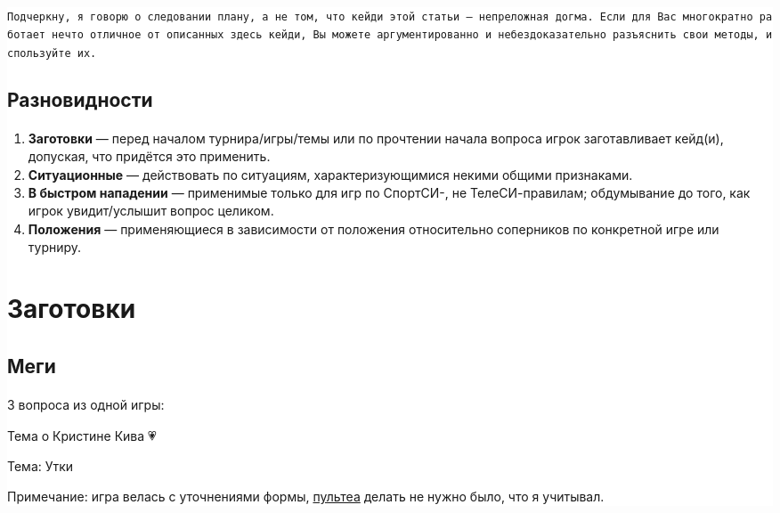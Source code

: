 	Подчеркну, я говорю о следовании плану, а не том, что кейди этой статьи — непреложная догма. Если для Вас многократно работает нечто отличное от описанных здесь кейди, Вы можете аргументированно и небездоказательно разъяснить свои методы, используйте их.

<a id="Разновидности"></a>
## Разновидности

1. **Заготовки** — перед началом турнира/игры/темы или по прочтении начала вопроса игрок заготавливает кейд(и), допуская, что придётся это применить.
1. **Ситуационные** — действовать по ситуациям, характеризующимися некими общими признаками.
1. **В быстром нападении** — применимые только для игр по СпортСИ-, не ТелеСИ-правилам; обдумывание до того, как игрок увидит/услышит вопрос целиком.
1. **Положения** — применяющиеся в зависимости от положения относительно соперников по конкретной игре или турниру.

<a id="Заготовки"></a>
# Заготовки

<a id="Меги"></a>
## Меги

3 вопроса из одной игры:

<div class="SashaGingerinasExample" markdown="1">

Тема о Кристине Кива 💗

<div class="SashaVideo"><iframe class="lazyload" title="Megi" data-src="https://video.ploud.fr/videos/embed/37d2ac34-a6b9-423f-a6df-937bff257405?start=4m24s">

</iframe></div>

</div>

<div class="SashaGingerinasExample" markdown="1">

Тема: Утки

<div class="SashaVideo"><iframe class="lazyload" title="Megi second" data-src="https://video.ploud.fr/videos/embed/37d2ac34-a6b9-423f-a6df-937bff257405?start=11m33s">

</iframe></div>

</div>

<div class="SashaGingerinasExample" markdown="1">

Примечание: игра велась с уточнениями формы, [пультеа](#Пультеа) делать не нужно было, что я учитывал.

<div class="SashaVideo"><iframe class="lazyload" title="Megi third" data-src="https://video.ploud.fr/videos/embed/37d2ac34-a6b9-423f-a6df-937bff257405?start=12m50s">

</iframe></div>

</div>
